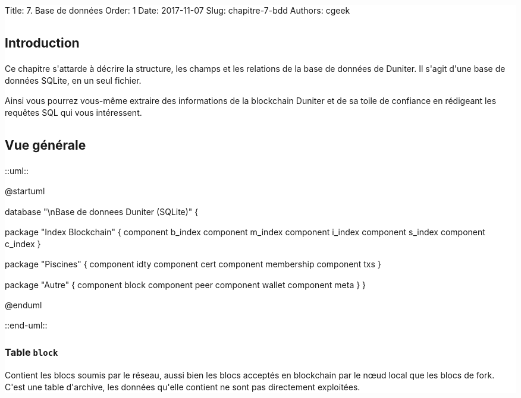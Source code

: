 Title: 7. Base de données
Order: 1
Date: 2017-11-07
Slug: chapitre-7-bdd
Authors: cgeek

## Introduction

Ce chapitre s'attarde à décrire la structure, les champs et les relations de la base de données de Duniter. Il s'agit d'une base de données SQLite, en un seul fichier.

Ainsi vous pourrez vous-même extraire des informations de la blockchain Duniter et de sa toile de confiance en rédigeant les requêtes SQL qui vous intéressent.

## Vue générale

::uml::

@startuml

database "\nBase de donnees Duniter (SQLite)" {

  package "Index Blockchain" {
      component b_index
      component m_index
      component i_index
      component s_index
      component c_index
  }

  package "Piscines" {
      component idty
      component cert
      component membership
      component txs
  }

  package "Autre" {
      component block
      component peer
      component wallet
      component meta
  }
}

@enduml

::end-uml::

### Table `block`

Contient les blocs soumis par le réseau, aussi bien les blocs acceptés en blockchain par le nœud local que les blocs de fork. C'est une table d'archive, les données qu'elle contient ne sont pas directement exploitées.

